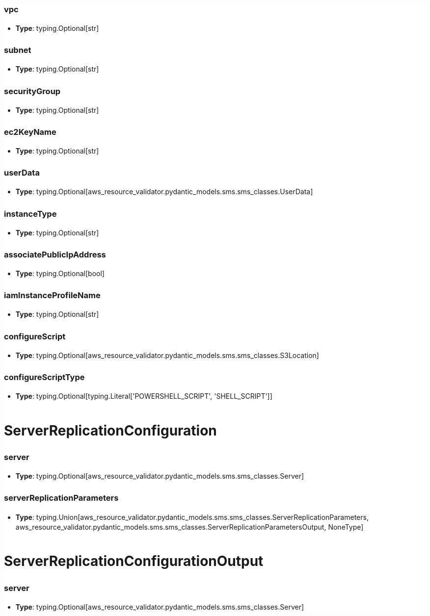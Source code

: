 ### vpc
- **Type**: typing.Optional[str]

### subnet
- **Type**: typing.Optional[str]

### securityGroup
- **Type**: typing.Optional[str]

### ec2KeyName
- **Type**: typing.Optional[str]

### userData
- **Type**: typing.Optional[aws_resource_validator.pydantic_models.sms.sms_classes.UserData]

### instanceType
- **Type**: typing.Optional[str]

### associatePublicIpAddress
- **Type**: typing.Optional[bool]

### iamInstanceProfileName
- **Type**: typing.Optional[str]

### configureScript
- **Type**: typing.Optional[aws_resource_validator.pydantic_models.sms.sms_classes.S3Location]

### configureScriptType
- **Type**: typing.Optional[typing.Literal['POWERSHELL_SCRIPT', 'SHELL_SCRIPT']]


# ServerReplicationConfiguration

### server
- **Type**: typing.Optional[aws_resource_validator.pydantic_models.sms.sms_classes.Server]

### serverReplicationParameters
- **Type**: typing.Union[aws_resource_validator.pydantic_models.sms.sms_classes.ServerReplicationParameters, aws_resource_validator.pydantic_models.sms.sms_classes.ServerReplicationParametersOutput, NoneType]


# ServerReplicationConfigurationOutput

### server
- **Type**: typing.Optional[aws_resource_validator.pydantic_models.sms.sms_classes.Server]
